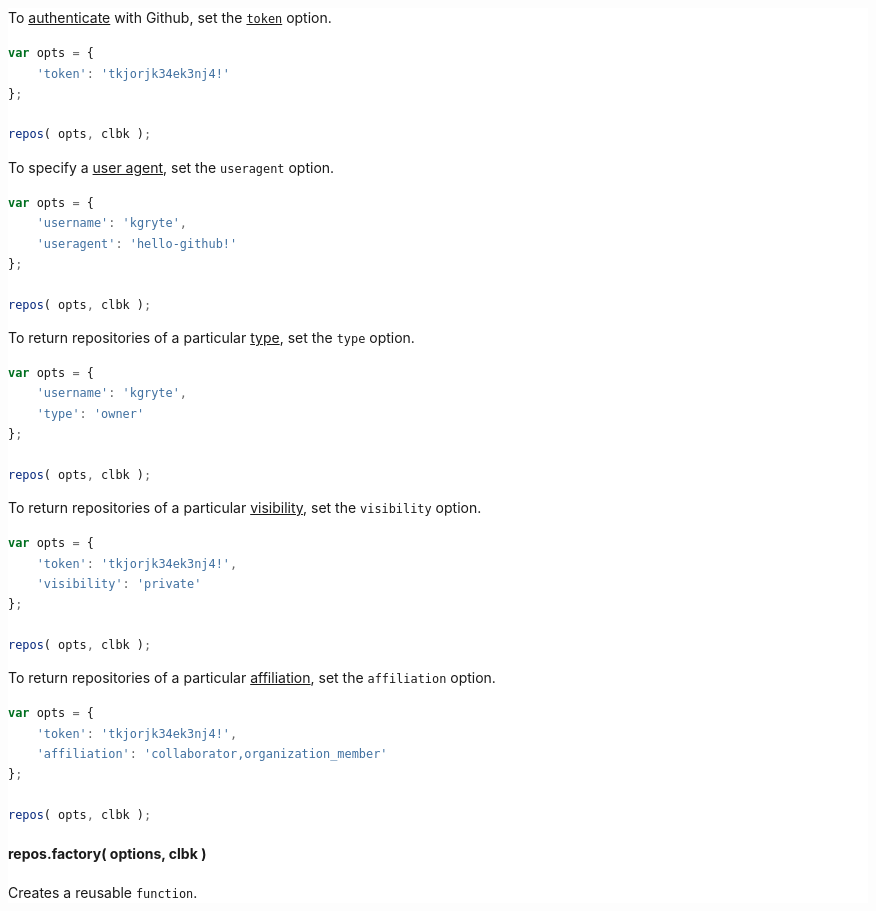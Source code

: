 To [authenticate][github-oauth2] with Github, set the [`token`][github-token] option.

``` javascript
var opts = {
	'token': 'tkjorjk34ek3nj4!'
};

repos( opts, clbk );
```

To specify a [user agent][github-user-agent], set the `useragent` option.

``` javascript
var opts = {
	'username': 'kgryte',
	'useragent': 'hello-github!'
};

repos( opts, clbk );
```

To return repositories of a particular [type][github-repos], set the `type` option.

``` javascript
var opts = {
	'username': 'kgryte',
	'type': 'owner'
};

repos( opts, clbk );
```

To return repositories of a particular [visibility][github-repos], set the `visibility` option.

``` javascript
var opts = {
	'token': 'tkjorjk34ek3nj4!',
	'visibility': 'private'
};

repos( opts, clbk );
```

To return repositories of a particular [affiliation][github-repos], set the `affiliation` option.

``` javascript
var opts = {
	'token': 'tkjorjk34ek3nj4!',
	'affiliation': 'collaborator,organization_member'
};

repos( opts, clbk );
```


#### repos.factory( options, clbk )

Creates a reusable `function`.


[npm-image]: http://img.shields.io/npm/v/github-user-repos.svg
[npm-url]: https://npmjs.org/package/github-user-repos
[build-image]: http://img.shields.io/travis/kgryte/github-user-repos/master.svg
[build-url]: https://travis-ci.org/kgryte/github-user-repos
[coverage-image]: https://img.shields.io/codecov/c/github/kgryte/github-user-repos/master.svg
[coverage-url]: https://codecov.io/github/kgryte/github-user-repos?branch=master
[dependencies-image]: http://img.shields.io/david/kgryte/github-user-repos.svg
[dependencies-url]: https://david-dm.org/kgryte/github-user-repos
[dev-dependencies-image]: http://img.shields.io/david/dev/kgryte/github-user-repos.svg
[dev-dependencies-url]: https://david-dm.org/dev/kgryte/github-user-repos
[github-issues-image]: http://img.shields.io/github/issues/kgryte/github-user-repos.svg
[github-issues-url]: https://github.com/kgryte/github-user-repos/issues
[tape]: https://github.com/substack/tape
[istanbul]: https://github.com/gotwarlost/istanbul
[testling]: https://ci.testling.com
[unix-time]: http://en.wikipedia.org/wiki/Unix_time
[github-get]: https://github.com/kgryte/github-get
[github-repos]: https://developer.github.com/v3/repos/
[github-api]: https://developer.github.com/v3/
[github-token]: https://github.com/settings/tokens/new
[github-oauth2]: https://developer.github.com/v3/#oauth2-token-sent-in-a-header
[github-user-agent]: https://developer.github.com/v3/#user-agent-required
[github-rate-limit]: https://developer.github.com/v3/rate_limit/